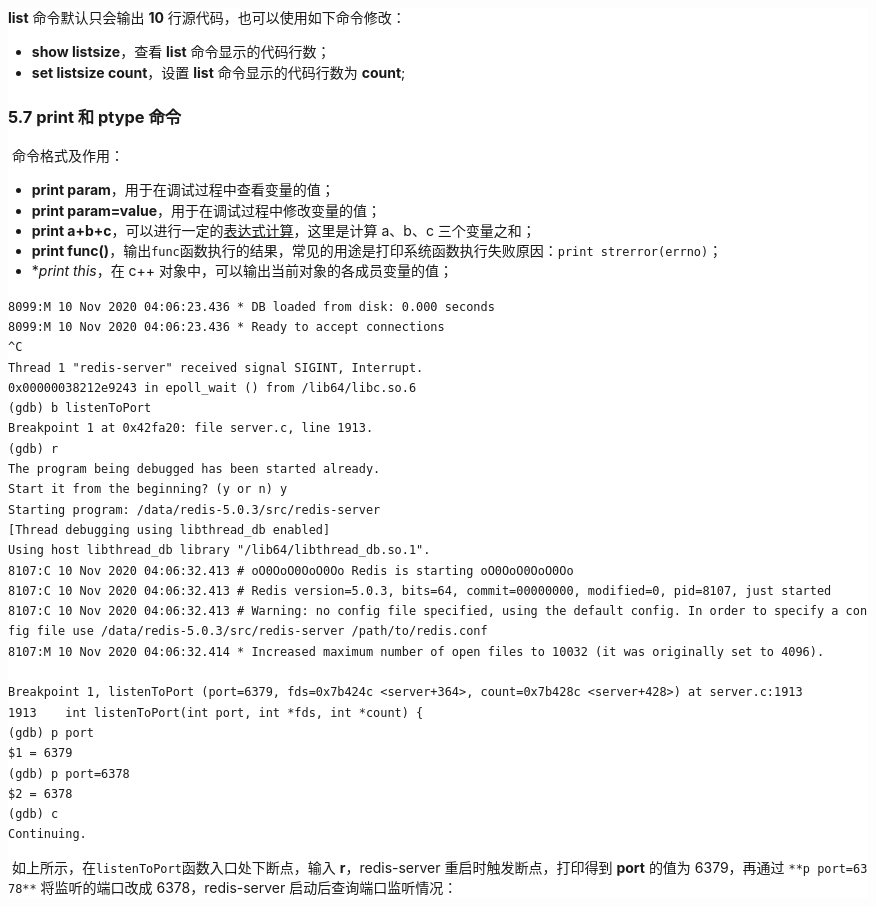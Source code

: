 **list** 命令默认只会输出 **10** 行源代码，也可以使用如下命令修改：

*   **show listsize**，查看 **list** 命令显示的代码行数；
*   **set listsize count**，设置 **list** 命令显示的代码行数为 **count**;

### 5.7 print 和 ptype 命令

​ 命令格式及作用：

*   **print param**，用于在调试过程中查看变量的值；
*   **print param=value**，用于在调试过程中修改变量的值；
*   **print a+b+c**，可以进行一定的[表达式计算](https://zhida.zhihu.com/search?content_id=154334648&content_type=Article&match_order=1&q=%E8%A1%A8%E8%BE%BE%E5%BC%8F%E8%AE%A1%E7%AE%97&zhida_source=entity)，这里是计算 a、b、c 三个变量之和；
*   **print func()**，输出`func`函数执行的结果，常见的用途是打印系统函数执行失败原因：`print strerror(errno)`；
*   **print *this**，在 c++ 对象中，可以输出当前对象的各成员变量的值；

```
8099:M 10 Nov 2020 04:06:23.436 * DB loaded from disk: 0.000 seconds
8099:M 10 Nov 2020 04:06:23.436 * Ready to accept connections
^C
Thread 1 "redis-server" received signal SIGINT, Interrupt.
0x00000038212e9243 in epoll_wait () from /lib64/libc.so.6
(gdb) b listenToPort
Breakpoint 1 at 0x42fa20: file server.c, line 1913.
(gdb) r
The program being debugged has been started already.
Start it from the beginning? (y or n) y
Starting program: /data/redis-5.0.3/src/redis-server 
[Thread debugging using libthread_db enabled]
Using host libthread_db library "/lib64/libthread_db.so.1".
8107:C 10 Nov 2020 04:06:32.413 # oO0OoO0OoO0Oo Redis is starting oO0OoO0OoO0Oo
8107:C 10 Nov 2020 04:06:32.413 # Redis version=5.0.3, bits=64, commit=00000000, modified=0, pid=8107, just started
8107:C 10 Nov 2020 04:06:32.413 # Warning: no config file specified, using the default config. In order to specify a config file use /data/redis-5.0.3/src/redis-server /path/to/redis.conf
8107:M 10 Nov 2020 04:06:32.414 * Increased maximum number of open files to 10032 (it was originally set to 4096).

Breakpoint 1, listenToPort (port=6379, fds=0x7b424c <server+364>, count=0x7b428c <server+428>) at server.c:1913
1913    int listenToPort(int port, int *fds, int *count) {
(gdb) p port
$1 = 6379
(gdb) p port=6378
$2 = 6378
(gdb) c
Continuing.

```

​ 如上所示，在`listenToPort`函数入口处下断点，输入 **r**，redis-server 重启时触发断点，打印得到 **port** 的值为 6379，再通过 `**p port=6378**` 将监听的端口改成 6378，redis-server 启动后查询端口监听情况：
